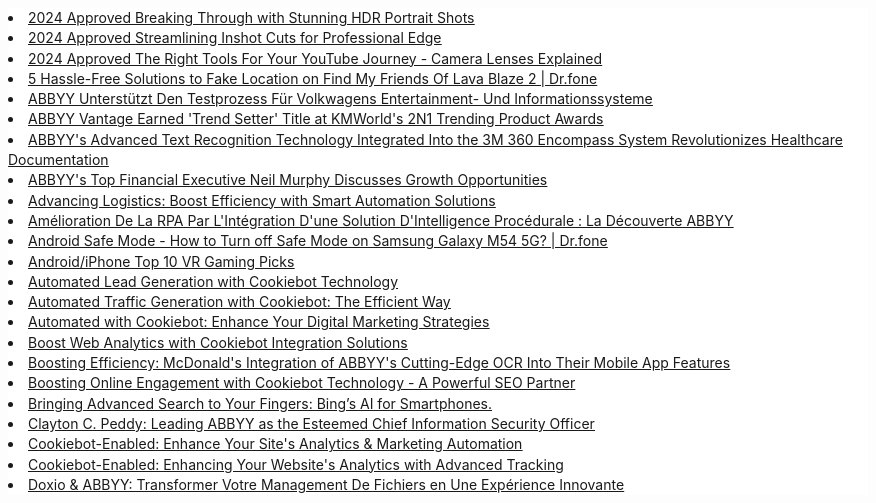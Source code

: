 <li><a href="https://vp-tips.techidaily.com/2024-approved-breaking-through-with-stunning-hdr-portrait-shots/"><u>2024 Approved  Breaking Through with Stunning HDR Portrait Shots</u></a></li>
<li><a href="https://some-tips.techidaily.com/2024-approved-streamlining-inshot-cuts-for-professional-edge/"><u>2024 Approved  Streamlining Inshot Cuts for Professional Edge</u></a></li>
<li><a href="https://youtube-help.techidaily.com/2024-approved-the-right-tools-for-your-youtube-journey-camera-lenses-explained/"><u>2024 Approved  The Right Tools For Your YouTube Journey - Camera Lenses Explained</u></a></li>
<li><a href="https://location-fake.techidaily.com/5-hassle-free-solutions-to-fake-location-on-find-my-friends-of-lava-blaze-2-drfone-by-drfone-virtual-android/"><u>5 Hassle-Free Solutions to Fake Location on Find My Friends Of Lava Blaze 2 | Dr.fone</u></a></li>
<li><a href="https://discover-blog.techidaily.com/abbyy-unterstutzt-den-testprozess-fur-volkwagens-entertainment-und-informationssysteme/"><u>ABBYY Unterstützt Den Testprozess Für Volkwagens Entertainment- Und Informationssysteme</u></a></li>
<li><a href="https://discover-blog.techidaily.com/abbyy-vantage-earned-trend-setter-title-at-kmworlds-2n1-trending-product-awards/"><u>ABBYY Vantage Earned 'Trend Setter' Title at KMWorld's 2N1 Trending Product Awards</u></a></li>
<li><a href="https://discover-blog.techidaily.com/abbyys-advanced-text-recognition-technology-integrated-into-the-3m-360-encompass-system-revolutionizes-healthcare-documentation/"><u>ABBYY's Advanced Text Recognition Technology Integrated Into the 3M 360 Encompass System Revolutionizes Healthcare Documentation</u></a></li>
<li><a href="https://discover-blog.techidaily.com/abbyys-top-financial-executive-neil-murphy-discusses-growth-opportunities/"><u>ABBYY's Top Financial Executive Neil Murphy Discusses Growth Opportunities</u></a></li>
<li><a href="https://discover-blog.techidaily.com/advancing-logistics-boost-efficiency-with-smart-automation-solutions/"><u>Advancing Logistics: Boost Efficiency with Smart Automation Solutions</u></a></li>
<li><a href="https://discover-blog.techidaily.com/amelioration-de-la-rpa-par-lintegration-dune-solution-dintelligence-procedurale-la-decouverte-abbyy/"><u>Amélioration De La RPA Par L'Intégration D'une Solution D'Intelligence Procédurale : La Découverte ABBYY</u></a></li>
<li><a href="https://howto.techidaily.com/android-safe-mode-how-to-turn-off-safe-mode-on-samsung-galaxy-m54-5g-drfone-by-drfone-fix-android-problems-fix-android-problems/"><u>Android Safe Mode - How to Turn off Safe Mode on Samsung Galaxy M54 5G? | Dr.fone</u></a></li>
<li><a href="https://extra-resources.techidaily.com/androidiphone-top-10-vr-gaming-picks/"><u>Android/iPhone Top 10 VR Gaming Picks</u></a></li>
<li><a href="https://discover-blog.techidaily.com/automated-lead-generation-with-cookiebot-technology/"><u>Automated Lead Generation with Cookiebot Technology</u></a></li>
<li><a href="https://discover-blog.techidaily.com/automated-traffic-generation-with-cookiebot-the-efficient-way/"><u>Automated Traffic Generation with Cookiebot: The Efficient Way</u></a></li>
<li><a href="https://discover-blog.techidaily.com/automated-with-cookiebot-enhance-your-digital-marketing-strategies/"><u>Automated with Cookiebot: Enhance Your Digital Marketing Strategies</u></a></li>
<li><a href="https://discover-blog.techidaily.com/boost-web-analytics-with-cookiebot-integration-solutions/"><u>Boost Web Analytics with Cookiebot Integration Solutions</u></a></li>
<li><a href="https://discover-blog.techidaily.com/boosting-efficiency-mcdonalds-integration-of-abbyys-cutting-edge-ocr-into-their-mobile-app-features/"><u>Boosting Efficiency: McDonald's Integration of ABBYY's Cutting-Edge OCR Into Their Mobile App Features</u></a></li>
<li><a href="https://discover-blog.techidaily.com/boosting-online-engagement-with-cookiebot-technology-a-powerful-seo-partner/"><u>Boosting Online Engagement with Cookiebot Technology - A Powerful SEO Partner</u></a></li>
<li><a href="https://tech-savvy.techidaily.com/bringing-advanced-search-to-your-fingers-bings-ai-for-smartphones/"><u>Bringing Advanced Search to Your Fingers: Bing’s AI for Smartphones.</u></a></li>
<li><a href="https://discover-blog.techidaily.com/clayton-c-peddy-leading-abbyy-as-the-esteemed-chief-information-security-officer/"><u>Clayton C. Peddy: Leading ABBYY as the Esteemed Chief Information Security Officer</u></a></li>
<li><a href="https://discover-blog.techidaily.com/cookiebot-enabled-enhance-your-sites-analytics-and-marketing-automation/"><u>Cookiebot-Enabled: Enhance Your Site's Analytics & Marketing Automation</u></a></li>
<li><a href="https://discover-blog.techidaily.com/cookiebot-enabled-enhancing-your-websites-analytics-with-advanced-tracking/"><u>Cookiebot-Enabled: Enhancing Your Website's Analytics with Advanced Tracking</u></a></li>
<li><a href="https://discover-blog.techidaily.com/doxio-and-abbyy-transformer-votre-management-de-fichiers-en-une-experience-innovante/"><u>Doxio & ABBYY: Transformer Votre Management De Fichiers en Une Expérience Innovante</u></a></li>